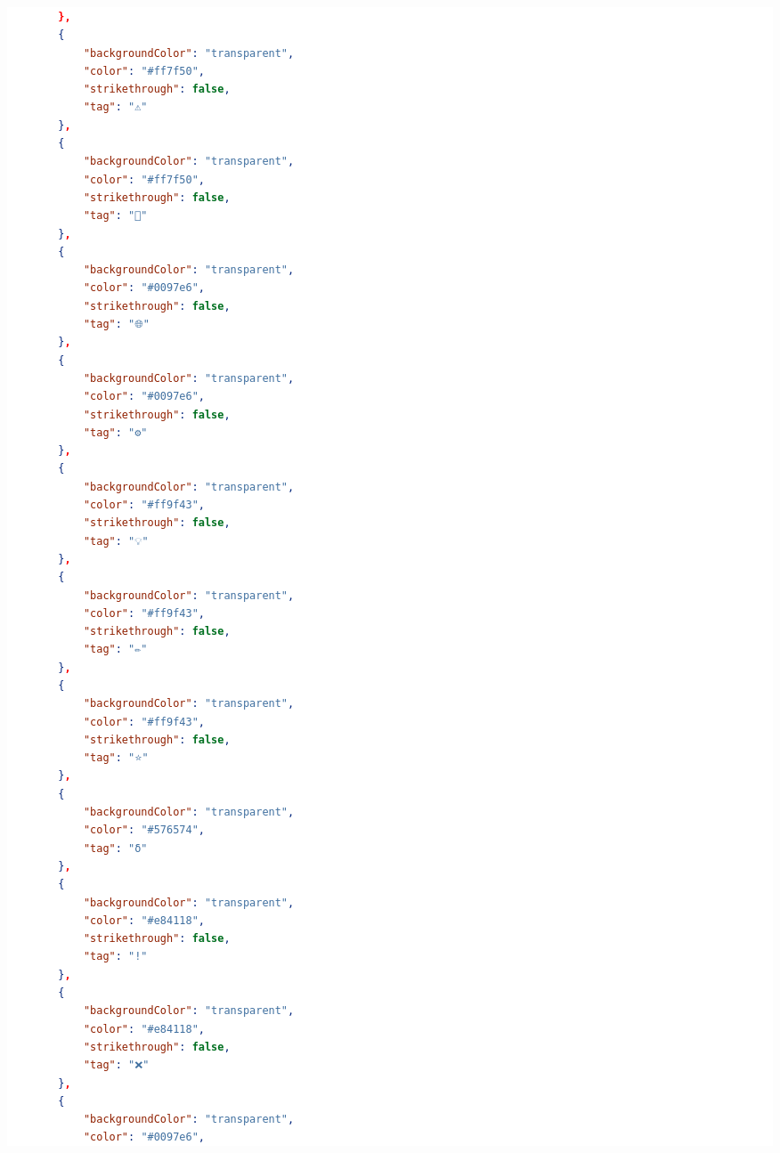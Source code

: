```json
        },
        {
            "backgroundColor": "transparent",
            "color": "#ff7f50",
            "strikethrough": false,
            "tag": "⚠️"
        },
        {
            "backgroundColor": "transparent",
            "color": "#ff7f50",
            "strikethrough": false,
            "tag": "🚧"
        },
        {
            "backgroundColor": "transparent",
            "color": "#0097e6",
            "strikethrough": false,
            "tag": "🌐"
        },
        {
            "backgroundColor": "transparent",
            "color": "#0097e6",
            "strikethrough": false,
            "tag": "⚙️"
        },
        {
            "backgroundColor": "transparent",
            "color": "#ff9f43",
            "strikethrough": false,
            "tag": "💡"
        },
        {
            "backgroundColor": "transparent",
            "color": "#ff9f43",
            "strikethrough": false,
            "tag": "✏️"
        },
        {
            "backgroundColor": "transparent",
            "color": "#ff9f43",
            "strikethrough": false,
            "tag": "⭐"
        },
        {
            "backgroundColor": "transparent",
            "color": "#576574",
            "tag": "δ"
        },
        {
            "backgroundColor": "transparent",
            "color": "#e84118",
            "strikethrough": false,
            "tag": "!"
        },
        {
            "backgroundColor": "transparent",
            "color": "#e84118",
            "strikethrough": false,
            "tag": "❌"
        },
        {
            "backgroundColor": "transparent",
            "color": "#0097e6",
```